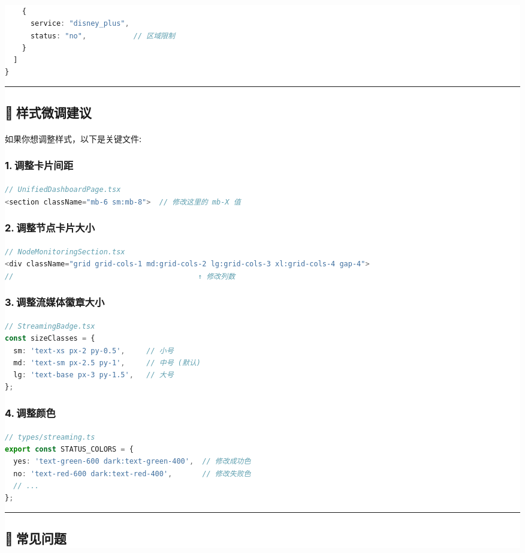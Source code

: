 ```typescript
    {
      service: "disney_plus",
      status: "no",           // 区域限制
    }
  ]
}
```

---

## 🎨 样式微调建议

如果你想调整样式，以下是关键文件:

### 1. 调整卡片间距
```typescript
// UnifiedDashboardPage.tsx
<section className="mb-6 sm:mb-8">  // 修改这里的 mb-X 值
```

### 2. 调整节点卡片大小
```typescript
// NodeMonitoringSection.tsx
<div className="grid grid-cols-1 md:grid-cols-2 lg:grid-cols-3 xl:grid-cols-4 gap-4">
//                                           ↑ 修改列数
```

### 3. 调整流媒体徽章大小
```typescript
// StreamingBadge.tsx
const sizeClasses = {
  sm: 'text-xs px-2 py-0.5',     // 小号
  md: 'text-sm px-2.5 py-1',     // 中号 (默认)
  lg: 'text-base px-3 py-1.5',   // 大号
};
```

### 4. 调整颜色
```typescript
// types/streaming.ts
export const STATUS_COLORS = {
  yes: 'text-green-600 dark:text-green-400',  // 修改成功色
  no: 'text-red-600 dark:text-red-400',       // 修改失败色
  // ...
};
```

---

## 🐛 常见问题
